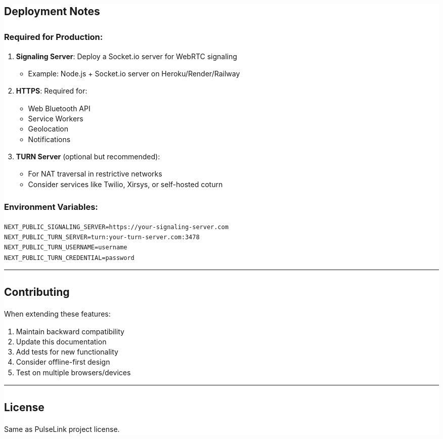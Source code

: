 
## Deployment Notes

### Required for Production:
1. **Signaling Server**: Deploy a Socket.io server for WebRTC signaling
   - Example: Node.js + Socket.io server on Heroku/Render/Railway

2. **HTTPS**: Required for:
   - Web Bluetooth API
   - Service Workers
   - Geolocation
   - Notifications

3. **TURN Server** (optional but recommended):
   - For NAT traversal in restrictive networks
   - Consider services like Twilio, Xirsys, or self-hosted coturn

### Environment Variables:
```env
NEXT_PUBLIC_SIGNALING_SERVER=https://your-signaling-server.com
NEXT_PUBLIC_TURN_SERVER=turn:your-turn-server.com:3478
NEXT_PUBLIC_TURN_USERNAME=username
NEXT_PUBLIC_TURN_CREDENTIAL=password
```

---

## Contributing

When extending these features:
1. Maintain backward compatibility
2. Update this documentation
3. Add tests for new functionality
4. Consider offline-first design
5. Test on multiple browsers/devices

---

## License

Same as PulseLink project license.
